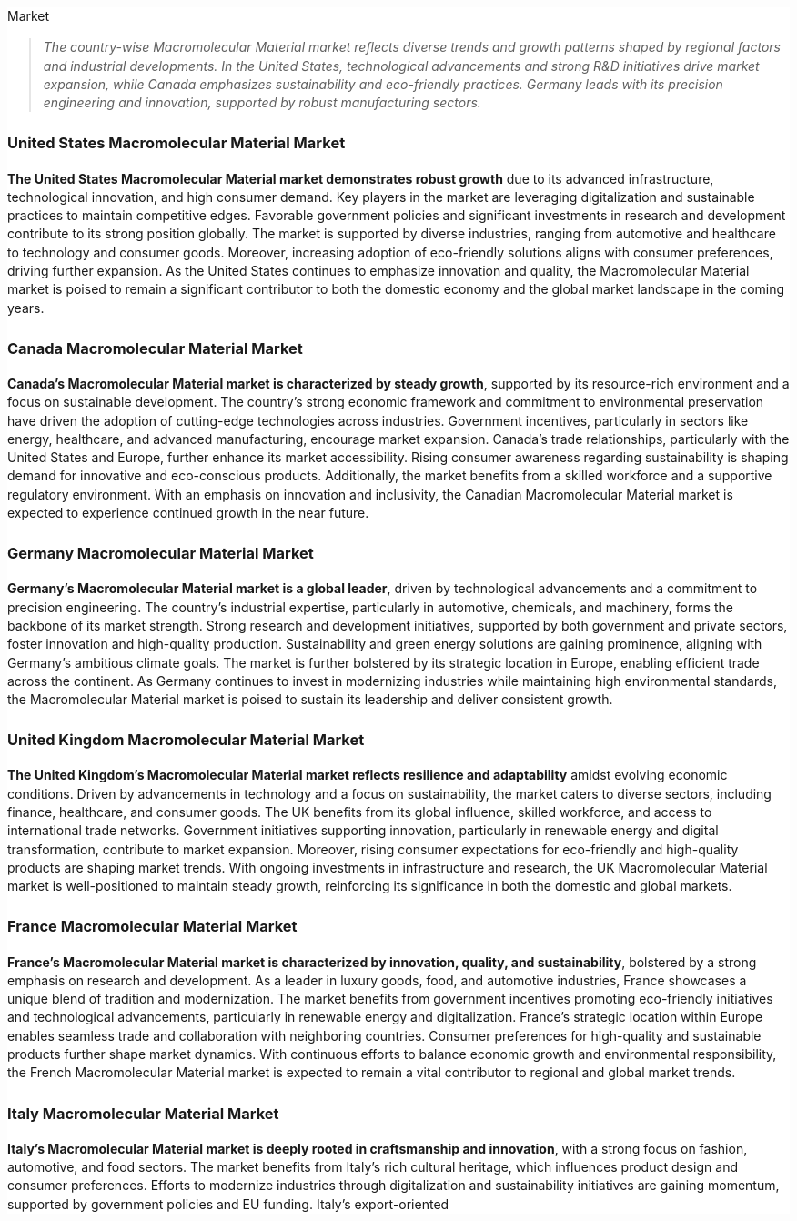 Market<br /></span></h1><blockquote><p><em><span class="">The country-wise Macromolecular Material market reflects diverse trends and growth patterns shaped by regional factors and industrial developments. In the United States, technological advancements and strong R&amp;D initiatives drive market expansion, while Canada emphasizes sustainability and eco-friendly practices. Germany leads with its precision engineering and innovation, supported by robust manufacturing sectors.</span></em></p></blockquote><h3><strong>United States Macromolecular Material Market</strong></h3><p><strong>The United States Macromolecular Material market demonstrates robust growth</strong> due to its advanced infrastructure, technological innovation, and high consumer demand. Key players in the market are leveraging digitalization and sustainable practices to maintain competitive edges. Favorable government policies and significant investments in research and development contribute to its strong position globally. The market is supported by diverse industries, ranging from automotive and healthcare to technology and consumer goods. Moreover, increasing adoption of eco-friendly solutions aligns with consumer preferences, driving further expansion. As the United States continues to emphasize innovation and quality, the Macromolecular Material market is poised to remain a significant contributor to both the domestic economy and the global market landscape in the coming years.</p><h3><strong>Canada Macromolecular Material Market</strong></h3><p><strong>Canada&rsquo;s Macromolecular Material market is characterized by steady growth</strong>, supported by its resource-rich environment and a focus on sustainable development. The country&rsquo;s strong economic framework and commitment to environmental preservation have driven the adoption of cutting-edge technologies across industries. Government incentives, particularly in sectors like energy, healthcare, and advanced manufacturing, encourage market expansion. Canada&rsquo;s trade relationships, particularly with the United States and Europe, further enhance its market accessibility. Rising consumer awareness regarding sustainability is shaping demand for innovative and eco-conscious products. Additionally, the market benefits from a skilled workforce and a supportive regulatory environment. With an emphasis on innovation and inclusivity, the Canadian Macromolecular Material market is expected to experience continued growth in the near future.</p><h3><strong>Germany Macromolecular Material Market</strong></h3><p><strong>Germany&rsquo;s Macromolecular Material market is a global leader</strong>, driven by technological advancements and a commitment to precision engineering. The country&rsquo;s industrial expertise, particularly in automotive, chemicals, and machinery, forms the backbone of its market strength. Strong research and development initiatives, supported by both government and private sectors, foster innovation and high-quality production. Sustainability and green energy solutions are gaining prominence, aligning with Germany&rsquo;s ambitious climate goals. The market is further bolstered by its strategic location in Europe, enabling efficient trade across the continent. As Germany continues to invest in modernizing industries while maintaining high environmental standards, the Macromolecular Material market is poised to sustain its leadership and deliver consistent growth.</p><h3><strong>United Kingdom Macromolecular Material Market</strong></h3><p><strong>The United Kingdom&rsquo;s Macromolecular Material market reflects resilience and adaptability</strong> amidst evolving economic conditions. Driven by advancements in technology and a focus on sustainability, the market caters to diverse sectors, including finance, healthcare, and consumer goods. The UK benefits from its global influence, skilled workforce, and access to international trade networks. Government initiatives supporting innovation, particularly in renewable energy and digital transformation, contribute to market expansion. Moreover, rising consumer expectations for eco-friendly and high-quality products are shaping market trends. With ongoing investments in infrastructure and research, the UK Macromolecular Material market is well-positioned to maintain steady growth, reinforcing its significance in both the domestic and global markets.</p><h3><strong>France Macromolecular Material Market</strong></h3><p><strong>France&rsquo;s Macromolecular Material market is characterized by innovation, quality, and sustainability</strong>, bolstered by a strong emphasis on research and development. As a leader in luxury goods, food, and automotive industries, France showcases a unique blend of tradition and modernization. The market benefits from government incentives promoting eco-friendly initiatives and technological advancements, particularly in renewable energy and digitalization. France&rsquo;s strategic location within Europe enables seamless trade and collaboration with neighboring countries. Consumer preferences for high-quality and sustainable products further shape market dynamics. With continuous efforts to balance economic growth and environmental responsibility, the French Macromolecular Material market is expected to remain a vital contributor to regional and global market trends.</p><h3><strong>Italy Macromolecular Material Market</strong></h3><p><strong>Italy&rsquo;s Macromolecular Material market is deeply rooted in craftsmanship and innovation</strong>, with a strong focus on fashion, automotive, and food sectors. The market benefits from Italy&rsquo;s rich cultural heritage, which influences product design and consumer preferences. Efforts to modernize industries through digitalization and sustainability initiatives are gaining momentum, supported by government policies and EU funding. Italy&rsquo;s export-oriented